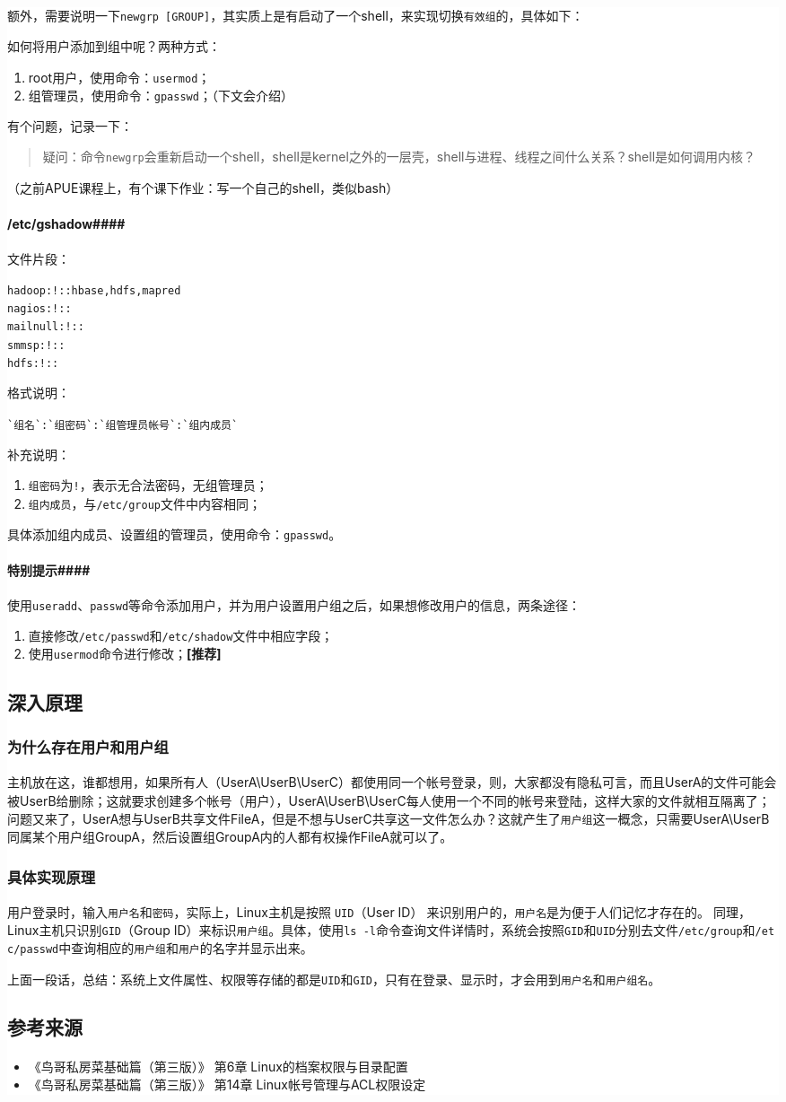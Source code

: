 额外，需要说明一下`newgrp [GROUP]`，其实质上是有启动了一个shell，来实现切换`有效组`的，具体如下：


如何将用户添加到组中呢？两种方式：

1. root用户，使用命令：`usermod`；
2. 组管理员，使用命令：`gpasswd`；（下文会介绍）


有个问题，记录一下：

> 疑问：命令`newgrp`会重新启动一个shell，shell是kernel之外的一层壳，shell与进程、线程之间什么关系？shell是如何调用内核？

（之前APUE课程上，有个课下作业：写一个自己的shell，类似bash）

#### /etc/gshadow#### 

文件片段：

	hadoop:!::hbase,hdfs,mapred
	nagios:!::
	mailnull:!::
	smmsp:!::
	hdfs:!::

格式说明：
	
	`组名`:`组密码`:`组管理员帐号`:`组内成员`

补充说明：

1. `组密码`为`!`，表示无合法密码，无组管理员；
2. `组内成员`，与`/etc/group`文件中内容相同；

具体添加组内成员、设置组的管理员，使用命令：`gpasswd`。

#### 特别提示#### 

使用`useradd`、`passwd`等命令添加用户，并为用户设置用户组之后，如果想修改用户的信息，两条途径：

1. 直接修改`/etc/passwd`和`/etc/shadow`文件中相应字段；
2. 使用`usermod`命令进行修改；**[推荐]**


## 深入原理

### 为什么存在用户和用户组

主机放在这，谁都想用，如果所有人（UserA\UserB\UserC）都使用同一个帐号登录，则，大家都没有隐私可言，而且UserA的文件可能会被UserB给删除；这就要求创建多个帐号（用户），UserA\UserB\UserC每人使用一个不同的帐号来登陆，这样大家的文件就相互隔离了；问题又来了，UserA想与UserB共享文件FileA，但是不想与UserC共享这一文件怎么办？这就产生了`用户组`这一概念，只需要UserA\UserB同属某个用户组GroupA，然后设置组GroupA内的人都有权操作FileA就可以了。

### 具体实现原理

用户登录时，输入`用户名`和`密码`，实际上，Linux主机是按照 `UID`（User ID） 来识别用户的，`用户名`是为便于人们记忆才存在的。
同理，Linux主机只识别`GID`（Group ID）来标识`用户组`。具体，使用`ls -l`命令查询文件详情时，系统会按照`GID`和`UID`分别去文件`/etc/group`和`/etc/passwd`中查询相应的`用户组`和`用户`的名字并显示出来。

上面一段话，总结：系统上文件属性、权限等存储的都是`UID`和`GID`，只有在登录、显示时，才会用到`用户名`和`用户组名`。

## 参考来源

* 《鸟哥私房菜基础篇（第三版）》 第6章 Linux的档案权限与目录配置
* 《鸟哥私房菜基础篇（第三版）》 第14章 Linux帐号管理与ACL权限设定

